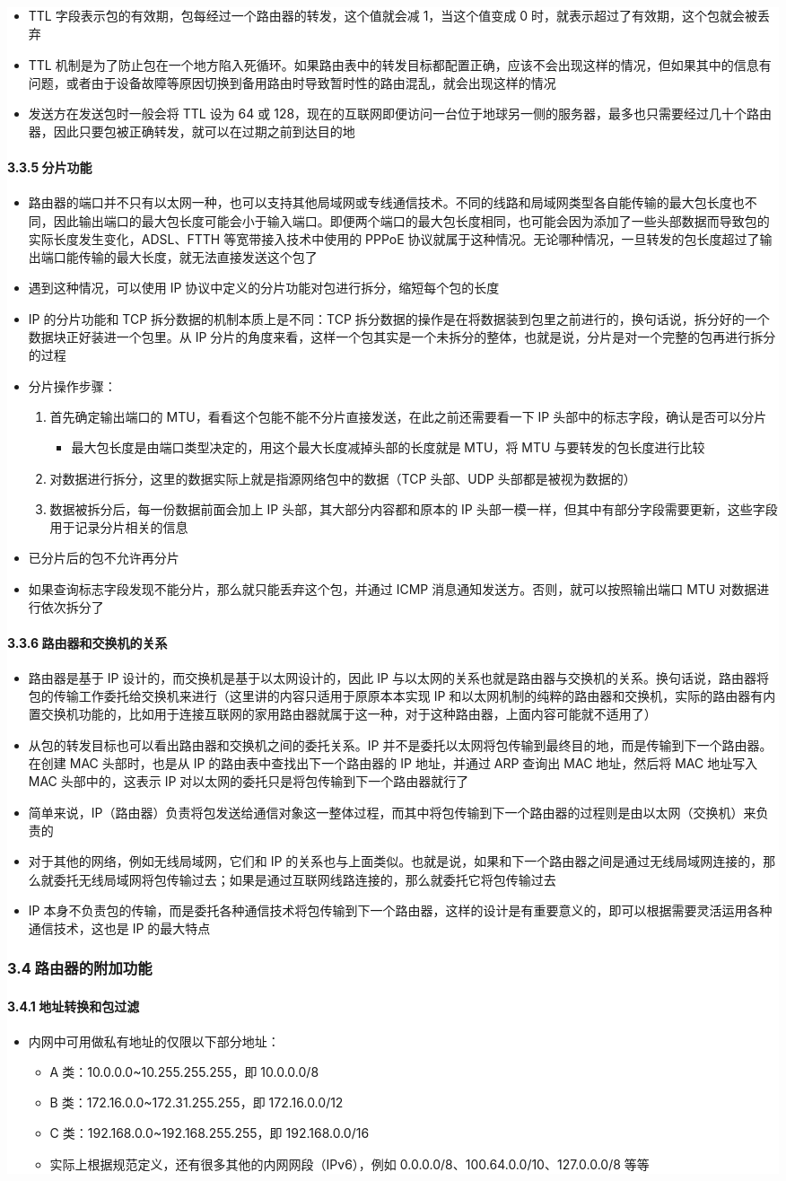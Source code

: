 - TTL 字段表示包的有效期，包每经过一个路由器的转发，这个值就会减 1，当这个值变成 0 时，就表示超过了有效期，这个包就会被丢弃

- TTL 机制是为了防止包在一个地方陷入死循环。如果路由表中的转发目标都配置正确，应该不会出现这样的情况，但如果其中的信息有问题，或者由于设备故障等原因切换到备用路由时导致暂时性的路由混乱，就会出现这样的情况

- 发送方在发送包时一般会将 TTL 设为 64 或 128，现在的互联网即便访问一台位于地球另一侧的服务器，最多也只需要经过几十个路由器，因此只要包被正确转发，就可以在过期之前到达目的地

#### 3.3.5 分片功能

- 路由器的端口并不只有以太网一种，也可以支持其他局域网或专线通信技术。不同的线路和局域网类型各自能传输的最大包长度也不同，因此输出端口的最大包长度可能会小于输入端口。即便两个端口的最大包长度相同，也可能会因为添加了一些头部数据而导致包的实际长度发生变化，ADSL、FTTH 等宽带接入技术中使用的 PPPoE 协议就属于这种情况。无论哪种情况，一旦转发的包长度超过了输出端口能传输的最大长度，就无法直接发送这个包了

- 遇到这种情况，可以使用 IP 协议中定义的分片功能对包进行拆分，缩短每个包的长度

- IP 的分片功能和 TCP 拆分数据的机制本质上是不同：TCP 拆分数据的操作是在将数据装到包里之前进行的，换句话说，拆分好的一个数据块正好装进一个包里。从 IP 分片的角度来看，这样一个包其实是一个未拆分的整体，也就是说，分片是对一个完整的包再进行拆分的过程

- 分片操作步骤：

  1. 首先确定输出端口的 MTU，看看这个包能不能不分片直接发送，在此之前还需要看一下 IP 头部中的标志字段，确认是否可以分片

     - 最大包长度是由端口类型决定的，用这个最大长度减掉头部的长度就是 MTU，将 MTU 与要转发的包长度进行比较

  2. 对数据进行拆分，这里的数据实际上就是指源网络包中的数据（TCP 头部、UDP 头部都是被视为数据的）

  3. 数据被拆分后，每一份数据前面会加上 IP 头部，其大部分内容都和原本的 IP 头部一模一样，但其中有部分字段需要更新，这些字段用于记录分片相关的信息

- 已分片后的包不允许再分片

- 如果查询标志字段发现不能分片，那么就只能丢弃这个包，并通过 ICMP 消息通知发送方。否则，就可以按照输出端口 MTU 对数据进行依次拆分了

#### 3.3.6 路由器和交换机的关系

- 路由器是基于 IP 设计的，而交换机是基于以太网设计的，因此 IP 与以太网的关系也就是路由器与交换机的关系。换句话说，路由器将包的传输工作委托给交换机来进行（这里讲的内容只适用于原原本本实现 IP 和以太网机制的纯粹的路由器和交换机，实际的路由器有内置交换机功能的，比如用于连接互联网的家用路由器就属于这一种，对于这种路由器，上面内容可能就不适用了）

- 从包的转发目标也可以看出路由器和交换机之间的委托关系。IP 并不是委托以太网将包传输到最终目的地，而是传输到下一个路由器。在创建 MAC 头部时，也是从 IP 的路由表中查找出下一个路由器的 IP 地址，并通过 ARP 查询出 MAC 地址，然后将 MAC 地址写入 MAC 头部中的，这表示 IP 对以太网的委托只是将包传输到下一个路由器就行了

- 简单来说，IP（路由器）负责将包发送给通信对象这一整体过程，而其中将包传输到下一个路由器的过程则是由以太网（交换机）来负责的

- 对于其他的网络，例如无线局域网，它们和 IP 的关系也与上面类似。也就是说，如果和下一个路由器之间是通过无线局域网连接的，那么就委托无线局域网将包传输过去；如果是通过互联网线路连接的，那么就委托它将包传输过去

- IP 本身不负责包的传输，而是委托各种通信技术将包传输到下一个路由器，这样的设计是有重要意义的，即可以根据需要灵活运用各种通信技术，这也是 IP 的最大特点

### 3.4 路由器的附加功能

#### 3.4.1 地址转换和包过滤

- 内网中可用做私有地址的仅限以下部分地址：

  - A 类：10.0.0.0~10.255.255.255，即 10.0.0.0/8

  - B 类：172.16.0.0~172.31.255.255，即 172.16.0.0/12

  - C 类：192.168.0.0~192.168.255.255，即 192.168.0.0/16

  - 实际上根据规范定义，还有很多其他的内网网段（IPv6），例如 0.0.0.0/8、100.64.0.0/10、127.0.0.0/8 等等
